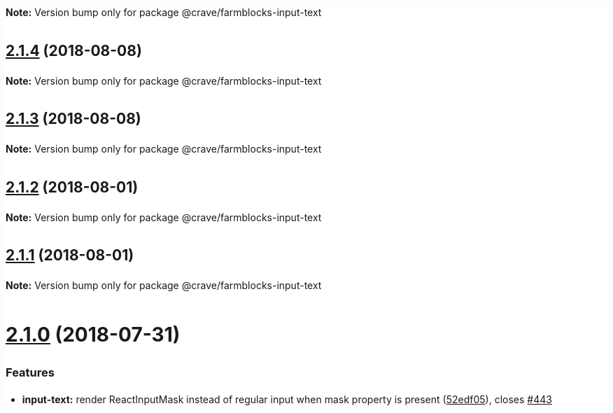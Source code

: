 


**Note:** Version bump only for package @crave/farmblocks-input-text

<a name="2.1.4"></a>
## [2.1.4](https://github.com/CraveFood/farmblocks/compare/@crave/farmblocks-input-text@2.1.3...@crave/farmblocks-input-text@2.1.4) (2018-08-08)




**Note:** Version bump only for package @crave/farmblocks-input-text

<a name="2.1.3"></a>
## [2.1.3](https://github.com/CraveFood/farmblocks/compare/@crave/farmblocks-input-text@2.1.2...@crave/farmblocks-input-text@2.1.3) (2018-08-08)




**Note:** Version bump only for package @crave/farmblocks-input-text

<a name="2.1.2"></a>
## [2.1.2](https://github.com/CraveFood/farmblocks/compare/@crave/farmblocks-input-text@2.1.1...@crave/farmblocks-input-text@2.1.2) (2018-08-01)




**Note:** Version bump only for package @crave/farmblocks-input-text

<a name="2.1.1"></a>
## [2.1.1](https://github.com/CraveFood/farmblocks/compare/@crave/farmblocks-input-text@2.1.0...@crave/farmblocks-input-text@2.1.1) (2018-08-01)




**Note:** Version bump only for package @crave/farmblocks-input-text

<a name="2.1.0"></a>
# [2.1.0](https://github.com/CraveFood/farmblocks/compare/@crave/farmblocks-input-text@2.0.0...@crave/farmblocks-input-text@2.1.0) (2018-07-31)


### Features

* **input-text:** render ReactInputMask instead of regular input when mask property is present ([52edf05](https://github.com/CraveFood/farmblocks/commit/52edf05)), closes [#443](https://github.com/CraveFood/farmblocks/issues/443)
